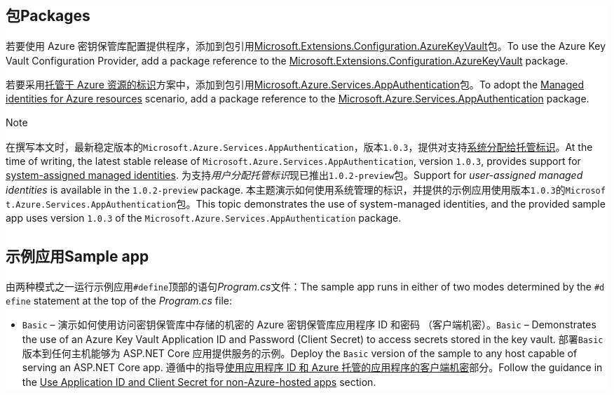 ## <a name="packages"></a><span data-ttu-id="0aa60-112">包</span><span class="sxs-lookup"><span data-stu-id="0aa60-112">Packages</span></span>

<span data-ttu-id="0aa60-113">若要使用 Azure 密钥保管库配置提供程序，添加到包引用[Microsoft.Extensions.Configuration.AzureKeyVault](https://www.nuget.org/packages/Microsoft.Extensions.Configuration.AzureKeyVault/)包。</span><span class="sxs-lookup"><span data-stu-id="0aa60-113">To use the Azure Key Vault Configuration Provider, add a package reference to the [Microsoft.Extensions.Configuration.AzureKeyVault](https://www.nuget.org/packages/Microsoft.Extensions.Configuration.AzureKeyVault/) package.</span></span>

<span data-ttu-id="0aa60-114">若要采用[托管于 Azure 资源的标识](/azure/active-directory/managed-identities-azure-resources/overview)方案中，添加到包引用[Microsoft.Azure.Services.AppAuthentication](https://www.nuget.org/packages/Microsoft.Azure.Services.AppAuthentication/)包。</span><span class="sxs-lookup"><span data-stu-id="0aa60-114">To adopt the [Managed identities for Azure resources](/azure/active-directory/managed-identities-azure-resources/overview) scenario, add a package reference to the [Microsoft.Azure.Services.AppAuthentication](https://www.nuget.org/packages/Microsoft.Azure.Services.AppAuthentication/) package.</span></span>

> [!NOTE]
> <span data-ttu-id="0aa60-115">在撰写本文时，最新稳定版本的`Microsoft.Azure.Services.AppAuthentication`，版本`1.0.3`，提供对支持[系统分配给托管标识](/azure/active-directory/managed-identities-azure-resources/overview#how-does-the-managed-identities-for-azure-resources-worka-namehow-does-it-worka)。</span><span class="sxs-lookup"><span data-stu-id="0aa60-115">At the time of writing, the latest stable release of `Microsoft.Azure.Services.AppAuthentication`, version `1.0.3`, provides support for [system-assigned managed identities](/azure/active-directory/managed-identities-azure-resources/overview#how-does-the-managed-identities-for-azure-resources-worka-namehow-does-it-worka).</span></span> <span data-ttu-id="0aa60-116">为支持*用户分配托管标识*现已推出`1.0.2-preview`包。</span><span class="sxs-lookup"><span data-stu-id="0aa60-116">Support for *user-assigned managed identities* is available in the `1.0.2-preview` package.</span></span> <span data-ttu-id="0aa60-117">本主题演示如何使用系统管理的标识，并提供的示例应用使用版本`1.0.3`的`Microsoft.Azure.Services.AppAuthentication`包。</span><span class="sxs-lookup"><span data-stu-id="0aa60-117">This topic demonstrates the use of system-managed identities, and the provided sample app uses version `1.0.3` of the `Microsoft.Azure.Services.AppAuthentication` package.</span></span>

## <a name="sample-app"></a><span data-ttu-id="0aa60-118">示例应用</span><span class="sxs-lookup"><span data-stu-id="0aa60-118">Sample app</span></span>

<span data-ttu-id="0aa60-119">由两种模式之一运行示例应用`#define`顶部的语句*Program.cs*文件：</span><span class="sxs-lookup"><span data-stu-id="0aa60-119">The sample app runs in either of two modes determined by the `#define` statement at the top of the *Program.cs* file:</span></span>

* <span data-ttu-id="0aa60-120">`Basic` &ndash; 演示如何使用访问密钥保管库中存储的机密的 Azure 密钥保管库应用程序 ID 和密码 （客户端机密）。</span><span class="sxs-lookup"><span data-stu-id="0aa60-120">`Basic` &ndash; Demonstrates the use of an Azure Key Vault Application ID and Password (Client Secret) to access secrets stored in the key vault.</span></span> <span data-ttu-id="0aa60-121">部署`Basic`版本到任何主机能够为 ASP.NET Core 应用提供服务的示例。</span><span class="sxs-lookup"><span data-stu-id="0aa60-121">Deploy the `Basic` version of the sample to any host capable of serving an ASP.NET Core app.</span></span> <span data-ttu-id="0aa60-122">遵循中的指导[使用应用程序 ID 和 Azure 托管的应用程序的客户端机密](#use-application-id-and-client-secret-for-non-azure-hosted-apps)部分。</span><span class="sxs-lookup"><span data-stu-id="0aa60-122">Follow the guidance in the [Use Application ID and Client Secret for non-Azure-hosted apps](#use-application-id-and-client-secret-for-non-azure-hosted-apps) section.</span></span>